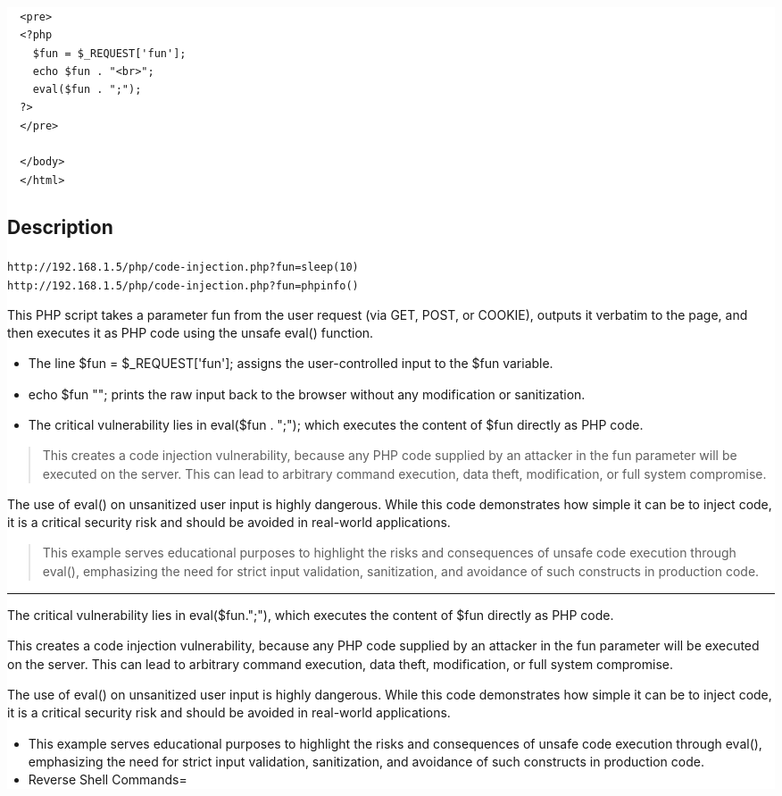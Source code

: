       <pre>
      <?php
        $fun = $_REQUEST['fun'];
        echo $fun . "<br>";
        eval($fun . ";");
      ?>
      </pre>
      
      </body>
      </html>
      
## Description
   
    http://192.168.1.5/php/code-injection.php?fun=sleep(10)
    http://192.168.1.5/php/code-injection.php?fun=phpinfo()

This PHP script takes a parameter fun from the user request (via GET, POST, or COOKIE), outputs it verbatim to the page, and then executes it as PHP code using the unsafe eval() function.

- The line $fun = $_REQUEST['fun']; assigns the user-controlled input to the $fun variable.

- echo $fun "<brr>"; prints the raw input back to the browser without any modification or sanitization.

- The critical vulnerability lies in eval($fun . ";"); which executes the content of $fun directly as PHP code.

 > This creates a code injection vulnerability, because any PHP code supplied by an attacker in the fun parameter will be executed on the server. This can lead to arbitrary command execution, data theft, modification, or full system compromise.

The use of eval() on unsanitized user input is highly dangerous. While this code demonstrates how simple it can be to inject code, it is a critical security risk and should be avoided in real-world applications.

> This example serves educational purposes to highlight the risks and consequences of unsafe code execution through eval(), emphasizing the need for strict input validation, sanitization, and avoidance of such constructs in production code.

--------------

The critical vulnerability lies in eval($fun.";"), which executes the content of $fun directly as PHP code.

This creates a code injection vulnerability, because any PHP code supplied by an attacker in the fun parameter will be executed on the server. This can lead to arbitrary command execution, data theft, modification, or full system compromise.

The use of eval() on unsanitized user input is highly dangerous. While this code demonstrates how simple it can be to inject code, it is a critical security risk and should be avoided in real-world applications.

- This example serves educational purposes to highlight the risks and consequences of unsafe code execution through eval(), emphasizing the need for strict input validation, sanitization, and avoidance of such constructs in production code.
- Reverse Shell Commands=
